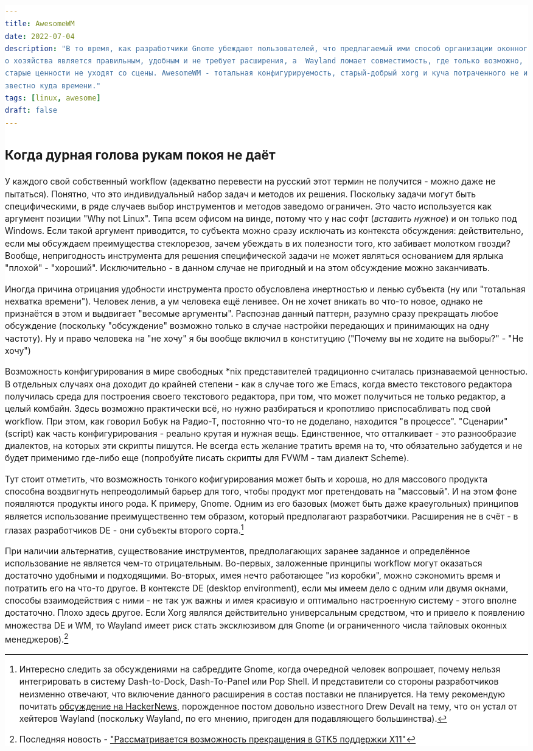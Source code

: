 ```yaml
---
title: AwesomeWM
date: 2022-07-04
description: "В то время, как разработчики Gnome убеждают пользователей, что предлагаемый ими способ организации оконного хозяйства является правильным, удобным и не требует расширения, а  Wayland ломает совместимость, где только возможно, старые ценности не уходят со сцены. AwesomeWM - тотальная конфигурируемость, старый-добрый xorg и куча потраченного не известно куда времени." 
tags: [linux, awesome]
draft: false
---
```


## Когда дурная голова рукам покоя не даёт

У каждого свой собственный workflow (адекватно перевести на русский этот термин не получится - можно даже не пытаться). Понятно, что это индивидуальный набор задач и методов их решения. Поскольку задачи могут быть специфическими, в ряде случаев выбор инструментов и методов заведомо ограничен. Это часто используется как аргумент позиции "Why not Linux". Типа всем офисом на винде, потому что у нас софт (_вставить нужное_) и он только под Windows. Если такой аргумент приводится, то субъекта можно сразу исключать из контекста обсуждения: действительно, если мы обсуждаем преимущества стеклорезов, зачем убеждать в их полезности того, кто забивает молотком гвозди? Вообще, непригодность инструмента для решения специфической задачи не может являться основанием для ярлыка "плохой" - "хороший". Исключительно - в данном случае не пригодный и на этом обсуждение можно заканчивать.

Иногда причина отрицания удобности инструмента просто обусловлена инертностью и ленью субъекта (ну или "тотальная нехватка времени"). Человек ленив, а ум человека ещё ленивее. Он не хочет вникать во что-то новое, однако не признаётся в этом и выдвигает "весомые аргументы". Распознав данный паттерн, разумно сразу прекращать любое обсуждение (поскольку "обсуждение" возможно только в случае настройки передающих и принимающих на одну частоту). Ну и право человека на "не хочу" я бы вообще включил в конституцию ("Почему вы не ходите на выборы?" - "Не хочу")

Возможность конфигурирования в мире свободных \*nix представителей традиционно считалась признаваемой ценностью. В отдельных случаях она доходит до крайней степени - как в случае того же Emacs, когда вместо текстового редактора получилась среда для построения своего текстового редактора, при том, что может получиться не только редактор, а целый комбайн. Здесь возможно практически всё, но нужно разбираться и кропотливо приспосабливать под свой workflow. При этом, как говорил Бобук на Радио-Т, постоянно что-то не доделано, находится "в процессе". "Сценарии" (script) как часть конфигурирования - реально крутая и нужная вещь. Единственное, что отталкивает - это разнообразие диалектов, на которых эти скрипты пишутся. Не всегда есть желание тратить время на то, что обязательно забудется и не будет применимо где-либо еще (попробуйте писать скрипты для FVWM - там диалект Scheme). 

Тут стоит отметить, что возможность тонкого кофигурирования может быть и хороша, но для массового продукта способна воздвигнуть непреодолимый барьер для того, чтобы продукт мог претендовать на "массовый". И на этом фоне появляются продукты иного рода. К примеру, Gnome. Одним из его базовых (может быть даже краеугольных) принципов является использование  преимущественно тем образом, который предполагают разработчики. Расширения не в счёт - в глазах разработчиков DE - они субъекты второго сорта.[^fn2]

При наличии альтернатив, существование инструментов, предполагающих заранее заданное и определённое использование не является чем-то отрицательным. Во-первых, заложенные принципы workflow могут оказаться достаточно удобными и подходящими. Во-вторых, имея нечто работающее "из коробки", можно сэкономить время и потратить его на что-то другое. В контексте DE (desktop environment), если мы имеем дело с одним или двумя окнами, способы взаимодействия с ними - не так уж важны и имея красивую и оптимально настроенную систему - этого вполне достаточно. Плохо здесь другое. Если Xorg являлся действительно универсальным средством, что и привело к появлению множества DE и WM, то Wayland имеет риск стать эксклюзивом для Gnome (и ограниченного числа тайловых оконных менеджеров).[^fn5] 


[^fn1]: Очень верно на этот счёт высказался Рахим Давлеткалиев в 58-м выпуске ["Мысли и методы"](https://soundcloud.com/mimpod/episode_58?in=mimpod/sets/all_episodes&utm_source=clipboard&utm_medium=text&utm_campaign=social_sharing)
[^fn2]: Интересно следить за обсуждениями на сабреддите Gnome, когда очередной человек вопрошает, почему нельзя интегрировать в систему Dash-to-Dock, Dash-To-Panel или Pop Shell. И представители со стороны разработчиков неизменно отвечают, что включение данного расширения в состав поставки не планируется. На тему рекомендую почитать [обсуждение на HackerNews](https://news.ycombinator.com/item?id=26001179), порожденное постом довольно известного Drew Devalt на тему, что он устал от хейтеров Wayland (поскольку Wayland, по его мнению, пригоден для подавляющего большинства).
[^fn3]: Как же это здорово, что при появлении Windows 95 начали выпускать клавиатуры с выделенной клавишей Win. Без этого классного модификатора жизнь в Linux была бы менее приятной 
[^fn4]: Очень рекомендую посмотреть видео [TJ DeVries: Why is Lua a good fit for NeoVim](https://www.youtube.com/watch?v=IP3J56sKtn0)- маинтейнера NeoVim, в котором он объясняет основные концепции языка, а также отвечает на вопрос, почему именно Lua стал языком расширения для Neovim
[^fn5]: Последняя новость - ["Рассматривается возможность прекращения в GTK5 поддержки X11"](https://www.opennet.ru/opennews/art.shtml?num=57447)
[^fn7]: Пруф: (https://www.youtube.com/watch?v=FhhyqkbtaR4)